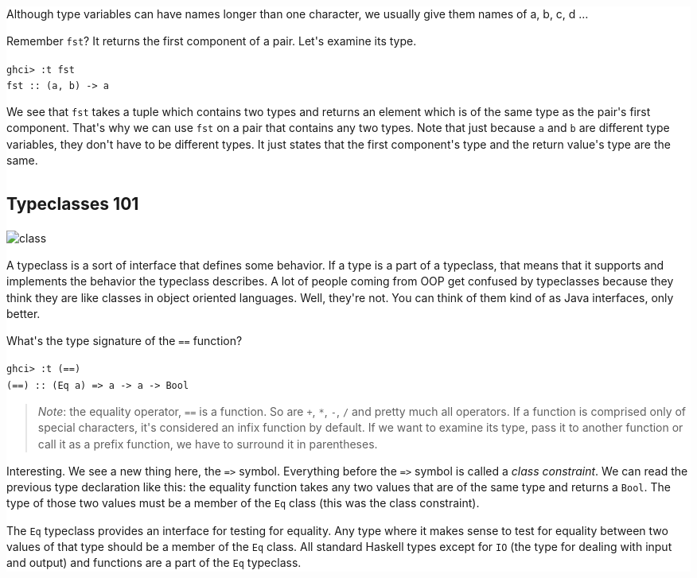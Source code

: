 Although type variables can have names longer than one character, we
usually give them names of a, b, c, d …

Remember `fst`? It returns the first component of a pair. Let's examine
its type.

~~~~ {.haskell: .ghci name="code"}
ghci> :t fst
fst :: (a, b) -> a
~~~~

We see that `fst` takes a tuple which contains two types and returns an
element which is of the same type as the pair's first component. That's
why we can use `fst` on a pair that contains any two types. Note that just
because `a` and `b` are different type variables, they don't have to be
different types. It just states that the first component's type and the
return value's type are the same.

<a name="typeclasses-101"></a>

Typeclasses 101
---------------

![class](img/classes.png)

A typeclass is a sort of interface that defines some behavior. If a type
is a part of a typeclass, that means that it supports and implements the
behavior the typeclass describes. A lot of people coming from OOP get
confused by typeclasses because they think they are like classes in
object oriented languages. Well, they're not. You can think of them kind
of as Java interfaces, only better.

What's the type signature of the `==` function?

~~~~ {.haskell: .ghci name="code"}
ghci> :t (==)
(==) :: (Eq a) => a -> a -> Bool
~~~~

> *Note*: the equality operator, `==` is a function. So are `+`, `*`, `-`, `/` and
> pretty much all operators. If a function is comprised only of special
> characters, it's considered an infix function by default. If we want to
> examine its type, pass it to another function or call it as a prefix
> function, we have to surround it in parentheses.

Interesting. We see a new thing here, the `=>` symbol. Everything before
the `=>` symbol is called a *class constraint*. We can read the previous
type declaration like this: the equality function takes any two values
that are of the same type and returns a `Bool`. The type of those two
values must be a member of the `Eq` class (this was the class constraint).

The `Eq` typeclass provides an interface for testing for equality. Any
type where it makes sense to test for equality between two values of
that type should be a member of the `Eq` class. All standard Haskell types
except for `IO` (the type for dealing with input and output) and functions
are a part of the `Eq` typeclass.
